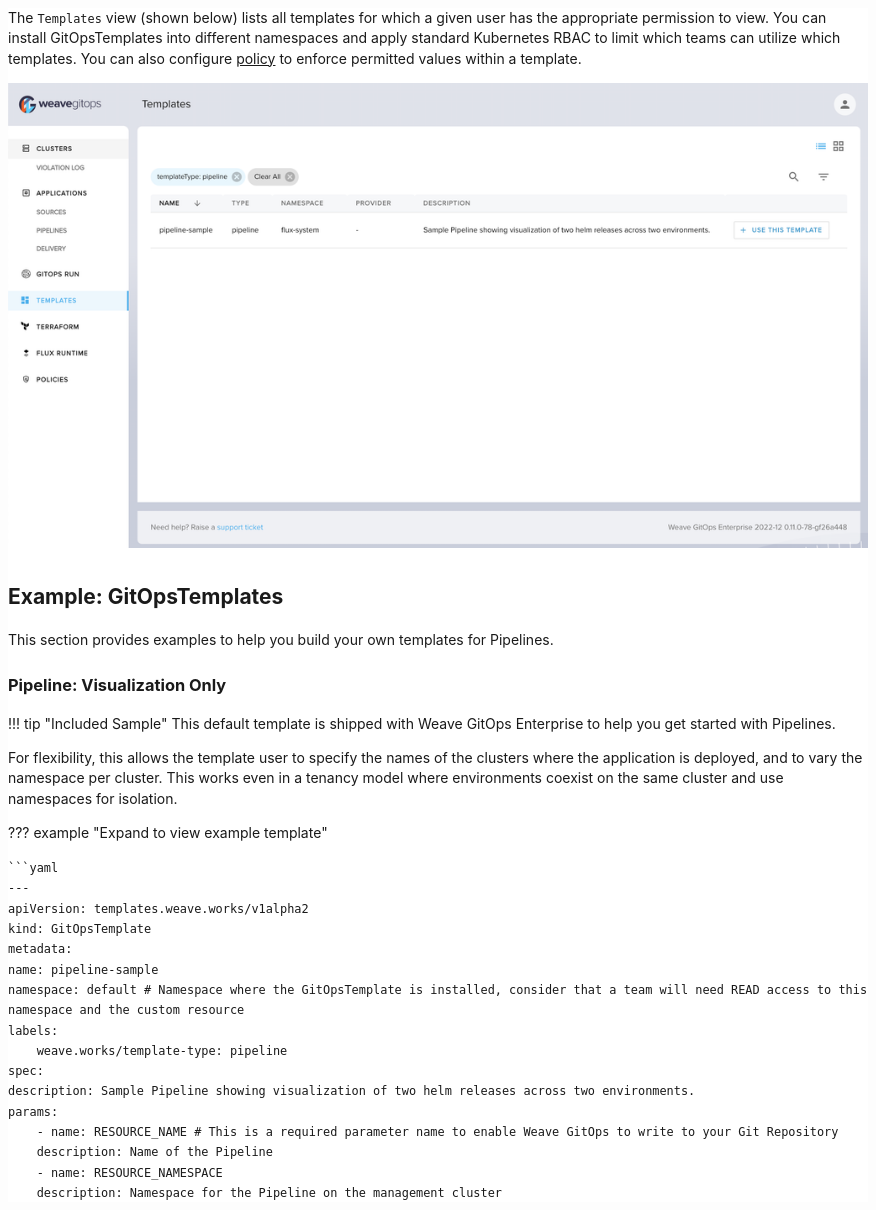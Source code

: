  The `Templates` view (shown below) lists all templates for which a given user has the appropriate permission to view. You can install GitOpsTemplates into different namespaces and apply standard Kubernetes RBAC to limit which teams can utilize which templates. You can also configure [policy](../../policy/intro) to enforce permitted values within a template.

![Templates view showing Pipeline templates](../img/pipelines-templates.png)

## Example: GitOpsTemplates

This section provides examples to help you build your own templates for Pipelines.

### Pipeline: Visualization Only

!!! tip "Included Sample"
    This default template is shipped with Weave GitOps Enterprise to help you get started with Pipelines.

For flexibility, this allows the template user to specify the names of the clusters where the application is deployed, and to vary the namespace per cluster. This works even in a tenancy model where environments coexist on the same cluster and use namespaces for isolation.

??? example "Expand to view example template"

    ```yaml
    ---
    apiVersion: templates.weave.works/v1alpha2
    kind: GitOpsTemplate
    metadata:
    name: pipeline-sample
    namespace: default # Namespace where the GitOpsTemplate is installed, consider that a team will need READ access to this namespace and the custom resource
    labels:
        weave.works/template-type: pipeline
    spec:
    description: Sample Pipeline showing visualization of two helm releases across two environments.
    params:
        - name: RESOURCE_NAME # This is a required parameter name to enable Weave GitOps to write to your Git Repository
        description: Name of the Pipeline
        - name: RESOURCE_NAMESPACE
        description: Namespace for the Pipeline on the management cluster